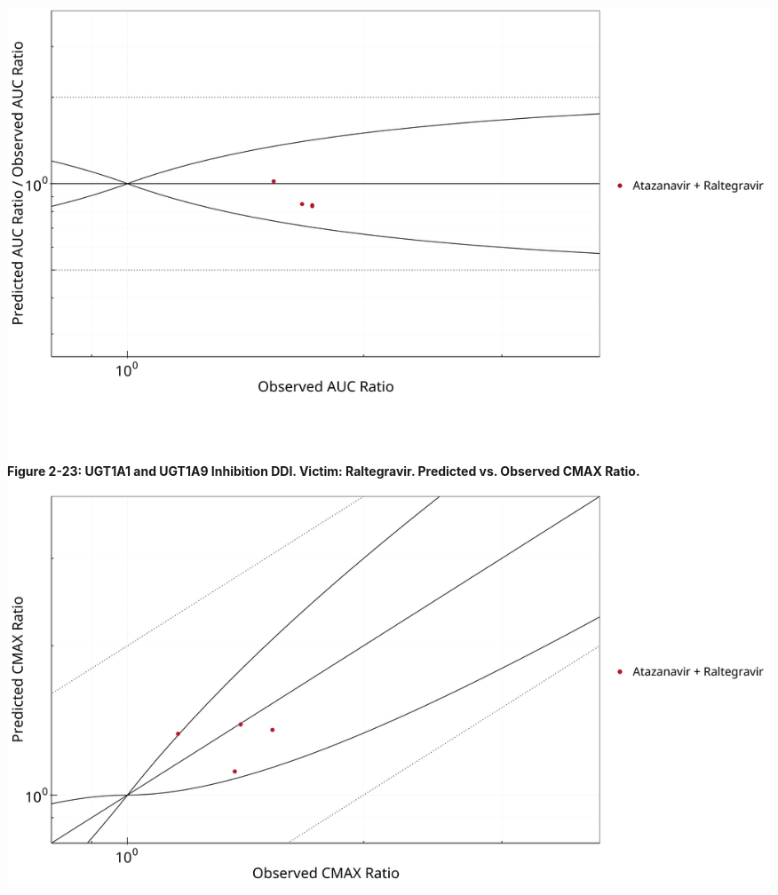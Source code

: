 ![](images/006_section_2/DDIRatio_1_victim_Raltegravir_ddi_ratio_plot_AUC_residualsVsObserved.png)


<br>
<br>



<a id="figure-2-23"></a>

**Figure 2-23: UGT1A1 and UGT1A9 Inhibition DDI. Victim: Raltegravir. Predicted vs. Observed CMAX Ratio.**


![](images/006_section_2/DDIRatio_1_victim_Raltegravir_ddi_ratio_plot_CMAX_predictedVsObserved.png)

